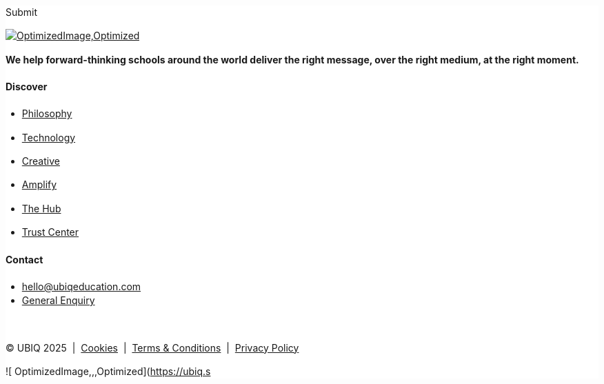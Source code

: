 Submit

[![ OptimizedImage,Optimized](https://ubiq.static.amais.com/UBIQlogowhitedot-472-optimized.webp?version=638608962531530000&version=638608858312500000)](/)

**We help forward-thinking schools around the world deliver the right message, over the right medium, at the right moment.**

#### Discover

*   [Philosophy](/philosophy)
*   [Technology](/technology)
*   [Creative](/creative)
*   [Amplify](/amplify)
*   [The Hub](/the-hub)

*   [Trust Center](https://trust.ubiqeducation.com)

#### Contact

*   [hello@ubiqeducation.com](mailto:hello@ubiqeducation.com)
*   [General Enquiry](/contact-us)

[](https://www.facebook.com/ubiqeducation)  [](https://www.instagram.com/ubiqeducation/)  [](https://www.linkedin.com/company/ubiqeducation) [](https://x.com/ubiqeducation)

© UBIQ 2025  |  [Cookies](/cookie-policy)  |  [Terms & Conditions](/terms-and-conditions)  |  [Privacy Policy](/privacy-policy)

![ OptimizedImage,,,Optimized](https://ubiq.s